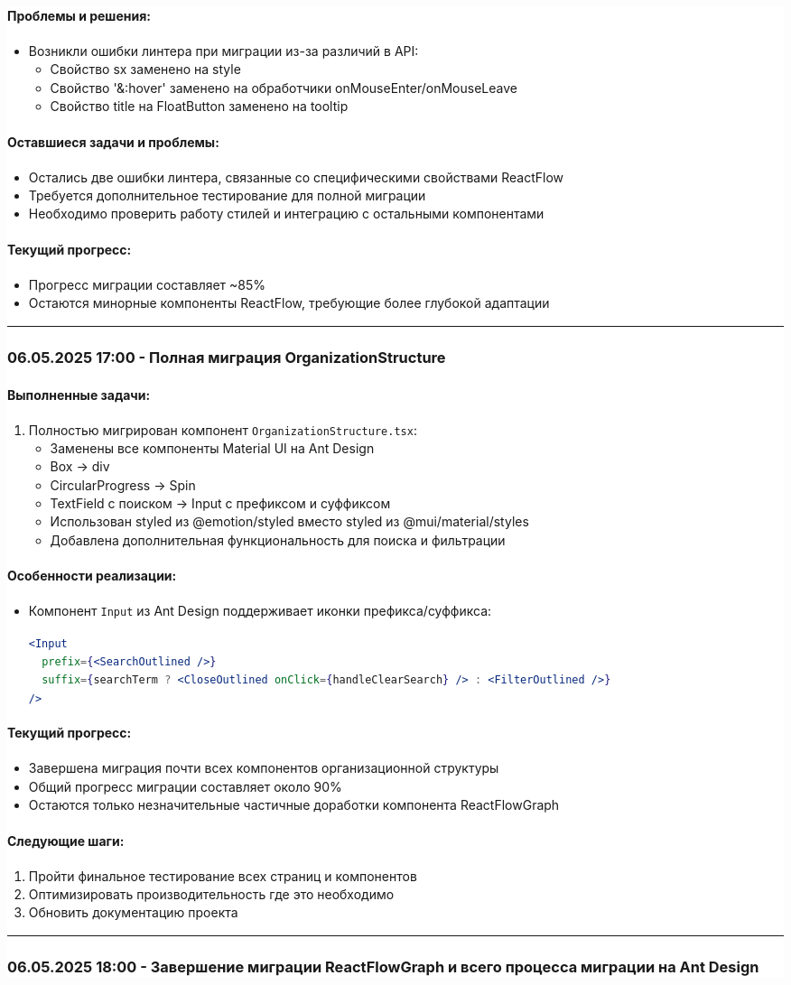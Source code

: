 #### Проблемы и решения:
- Возникли ошибки линтера при миграции из-за различий в API:
  - Свойство sx заменено на style
  - Свойство '&:hover' заменено на обработчики onMouseEnter/onMouseLeave
  - Свойство title на FloatButton заменено на tooltip

#### Оставшиеся задачи и проблемы:
- Остались две ошибки линтера, связанные со специфическими свойствами ReactFlow
- Требуется дополнительное тестирование для полной миграции
- Необходимо проверить работу стилей и интеграцию с остальными компонентами

#### Текущий прогресс:
- Прогресс миграции составляет ~85%
- Остаются минорные компоненты ReactFlow, требующие более глубокой адаптации

---

### 06.05.2025 17:00 - Полная миграция OrganizationStructure

#### Выполненные задачи:
1. Полностью мигрирован компонент `OrganizationStructure.tsx`:
   - Заменены все компоненты Material UI на Ant Design
   - Box → div
   - CircularProgress → Spin
   - TextField с поиском → Input с префиксом и суффиксом
   - Использован styled из @emotion/styled вместо styled из @mui/material/styles
   - Добавлена дополнительная функциональность для поиска и фильтрации

#### Особенности реализации:
- Компонент `Input` из Ant Design поддерживает иконки префикса/суффикса:
  ```jsx
  <Input
    prefix={<SearchOutlined />}
    suffix={searchTerm ? <CloseOutlined onClick={handleClearSearch} /> : <FilterOutlined />}
  />
  ```

#### Текущий прогресс:
- Завершена миграция почти всех компонентов организационной структуры
- Общий прогресс миграции составляет около 90%
- Остаются только незначительные частичные доработки компонента ReactFlowGraph

#### Следующие шаги:
1. Пройти финальное тестирование всех страниц и компонентов
2. Оптимизировать производительность где это необходимо
3. Обновить документацию проекта

---

### 06.05.2025 18:00 - Завершение миграции ReactFlowGraph и всего процесса миграции на Ant Design
